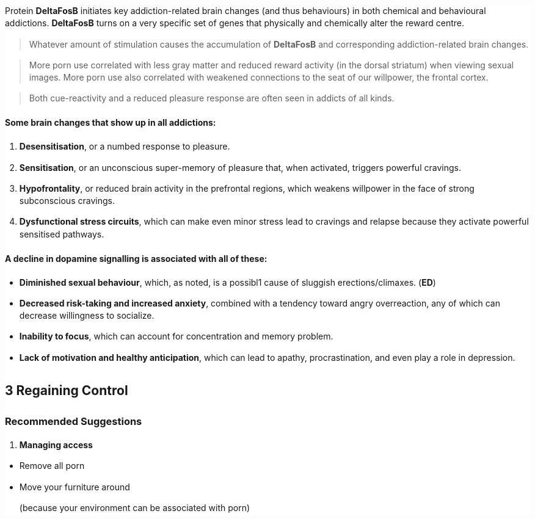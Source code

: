 Protein **DeltaFosB** initiates key addiction-related brain changes (and thus
behaviours) in both chemical and behavioural addictions.
**DeltaFosB** turns on a very specific set of genes
that physically and chemically alter the reward centre.

> Whatever amount of stimulation causes the accumulation of
> **DeltaFosB** and corresponding addiction-related brain changes.

> More porn use correlated with less gray matter and reduced
> reward activity (in the dorsal striatum) when viewing sexual images. More
> porn use also correlated with weakened connections to the seat of our
> willpower, the frontal cortex.

> Both cue-reactivity and a reduced pleasure response
> are often seen in addicts of all kinds.

#### Some brain changes that show up in all addictions:

1. **Desensitisation**, or a numbed response to pleasure.

2. **Sensitisation**, or an unconscious super-memory of pleasure that,
   when activated, triggers powerful cravings.

3. **Hypofrontality**, or reduced brain activity in the prefrontal regions,
   which weakens willpower in the face of strong subconscious cravings.

4. **Dysfunctional stress circuits**, which can make even minor stress
   lead to cravings and relapse because they activate powerful sensitised
   pathways.

#### A decline in dopamine signalling is associated with all of these:

- **Diminished sexual behaviour**, which, as noted, is a possibl1
  cause of sluggish erections/climaxes. (**ED**)

- **Decreased risk-taking and increased anxiety**, combined with a
  tendency toward angry overreaction, any of which can decrease
  willingness to socialize.

- **Inability to focus**, which can account for concentration and
  memory problem.

- **Lack of motivation and healthy anticipation**, which can lead to
  apathy, procrastination, and even play a role in depression.

## 3 Regaining Control

### Recommended Suggestions

1. **Managing access**

- Remove all porn

- Move your furniture around

  (because your environment can be associated with porn)
